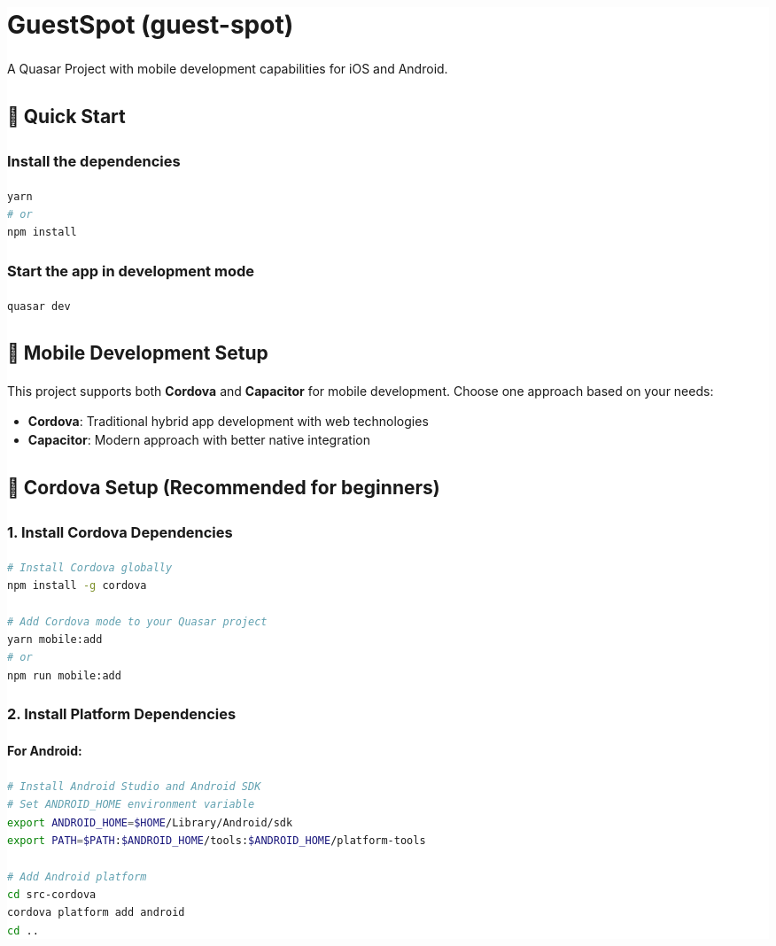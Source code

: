 # GuestSpot (guest-spot)

A Quasar Project with mobile development capabilities for iOS and Android.

## 🚀 Quick Start

### Install the dependencies

```bash
yarn
# or
npm install
```

### Start the app in development mode

```bash
quasar dev
```

## 📱 Mobile Development Setup

This project supports both **Cordova** and **Capacitor** for mobile development. Choose one approach based on your needs:

- **Cordova**: Traditional hybrid app development with web technologies
- **Capacitor**: Modern approach with better native integration

## 🔧 Cordova Setup (Recommended for beginners)

### 1. Install Cordova Dependencies

```bash
# Install Cordova globally
npm install -g cordova

# Add Cordova mode to your Quasar project
yarn mobile:add
# or
npm run mobile:add
```

### 2. Install Platform Dependencies

#### For Android:
```bash
# Install Android Studio and Android SDK
# Set ANDROID_HOME environment variable
export ANDROID_HOME=$HOME/Library/Android/sdk
export PATH=$PATH:$ANDROID_HOME/tools:$ANDROID_HOME/platform-tools

# Add Android platform
cd src-cordova
cordova platform add android
cd ..
```
